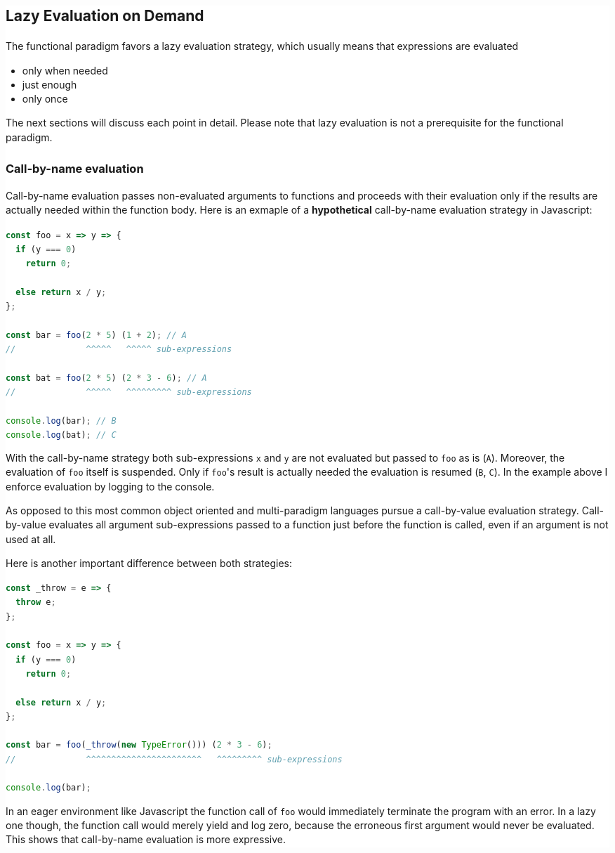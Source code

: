 ## Lazy Evaluation on Demand

The functional paradigm favors a lazy evaluation strategy, which usually means that expressions are evaluated

* only when needed
* just enough
* only once

The next sections will discuss each point in detail. Please note that lazy evaluation is not a prerequisite for the functional paradigm.

### Call-by-name evaluation

Call-by-name evaluation passes non-evaluated arguments to functions and proceeds with their evaluation only if the results are actually needed within the function body. Here is an exmaple of a **hypothetical** call-by-name evaluation strategy in Javascript:

```javascript
const foo = x => y => {
  if (y === 0)
    return 0;
    
  else return x / y;
};

const bar = foo(2 * 5) (1 + 2); // A
//              ^^^^^   ^^^^^ sub-expressions

const bat = foo(2 * 5) (2 * 3 - 6); // A
//              ^^^^^   ^^^^^^^^^ sub-expressions

console.log(bar); // B
console.log(bat); // C
```
With the call-by-name strategy both sub-expressions `x` and `y` are not evaluated but passed to `foo` as is (`A`). Moreover, the evaluation of `foo` itself is suspended. Only if `foo`'s result is actually needed the evaluation is resumed (`B`, `C`). In the example above I enforce evaluation by logging to the console.

As opposed to this most common object oriented and multi-paradigm languages pursue a call-by-value evaluation strategy. Call-by-value evaluates all argument sub-expressions passed to a function just before the function is called, even if an argument is not used at all.

Here is another important difference between both strategies:

```javascript
const _throw = e => {
  throw e;
};

const foo = x => y => {
  if (y === 0)
    return 0;
    
  else return x / y;
};

const bar = foo(_throw(new TypeError())) (2 * 3 - 6);
//              ^^^^^^^^^^^^^^^^^^^^^^^   ^^^^^^^^^ sub-expressions

console.log(bar);
```
In an eager environment like Javascript the function call of `foo` would immediately terminate the program with an error. In a lazy one though, the function call would merely yield and log zero, because the erroneous first argument would never be evaluated. This shows that call-by-name evaluation is more expressive.
